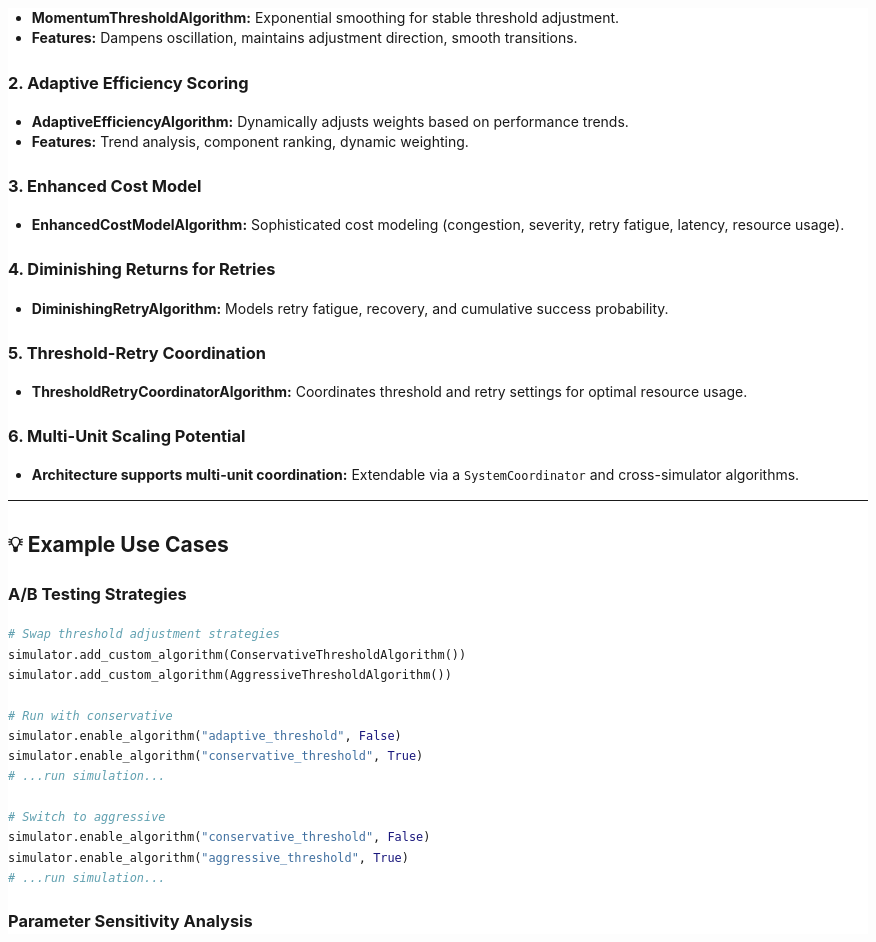 - **MomentumThresholdAlgorithm:** Exponential smoothing for stable threshold adjustment.
- **Features:** Dampens oscillation, maintains adjustment direction, smooth transitions.

### 2. Adaptive Efficiency Scoring

- **AdaptiveEfficiencyAlgorithm:** Dynamically adjusts weights based on performance trends.
- **Features:** Trend analysis, component ranking, dynamic weighting.

### 3. Enhanced Cost Model

- **EnhancedCostModelAlgorithm:** Sophisticated cost modeling (congestion, severity, retry fatigue, latency, resource usage).

### 4. Diminishing Returns for Retries

- **DiminishingRetryAlgorithm:** Models retry fatigue, recovery, and cumulative success probability.

### 5. Threshold-Retry Coordination

- **ThresholdRetryCoordinatorAlgorithm:** Coordinates threshold and retry settings for optimal resource usage.

### 6. Multi-Unit Scaling Potential

- **Architecture supports multi-unit coordination:** Extendable via a `SystemCoordinator` and cross-simulator algorithms.

---

## 💡 Example Use Cases

### A/B Testing Strategies

```python
# Swap threshold adjustment strategies
simulator.add_custom_algorithm(ConservativeThresholdAlgorithm())
simulator.add_custom_algorithm(AggressiveThresholdAlgorithm())

# Run with conservative
simulator.enable_algorithm("adaptive_threshold", False)
simulator.enable_algorithm("conservative_threshold", True)
# ...run simulation...

# Switch to aggressive
simulator.enable_algorithm("conservative_threshold", False)
simulator.enable_algorithm("aggressive_threshold", True)
# ...run simulation...
```

### Parameter Sensitivity Analysis

